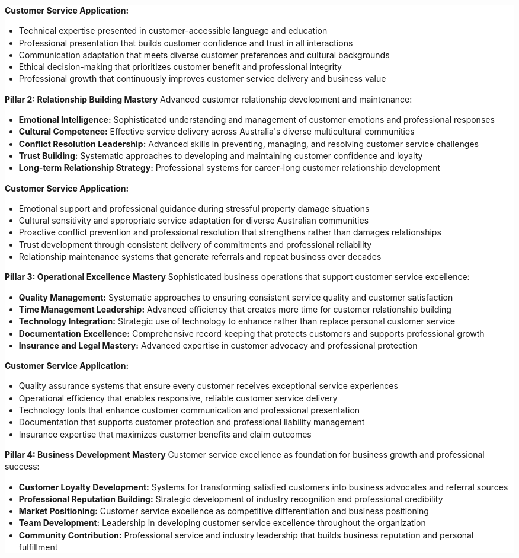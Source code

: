 **Customer Service Application:**
- Technical expertise presented in customer-accessible language and education
- Professional presentation that builds customer confidence and trust in all interactions
- Communication adaptation that meets diverse customer preferences and cultural backgrounds
- Ethical decision-making that prioritizes customer benefit and professional integrity
- Professional growth that continuously improves customer service delivery and business value

**Pillar 2: Relationship Building Mastery**
Advanced customer relationship development and maintenance:
- **Emotional Intelligence:** Sophisticated understanding and management of customer emotions and professional responses
- **Cultural Competence:** Effective service delivery across Australia's diverse multicultural communities
- **Conflict Resolution Leadership:** Advanced skills in preventing, managing, and resolving customer service challenges
- **Trust Building:** Systematic approaches to developing and maintaining customer confidence and loyalty
- **Long-term Relationship Strategy:** Professional systems for career-long customer relationship development

**Customer Service Application:**
- Emotional support and professional guidance during stressful property damage situations
- Cultural sensitivity and appropriate service adaptation for diverse Australian communities
- Proactive conflict prevention and professional resolution that strengthens rather than damages relationships
- Trust development through consistent delivery of commitments and professional reliability
- Relationship maintenance systems that generate referrals and repeat business over decades

**Pillar 3: Operational Excellence Mastery**
Sophisticated business operations that support customer service excellence:
- **Quality Management:** Systematic approaches to ensuring consistent service quality and customer satisfaction
- **Time Management Leadership:** Advanced efficiency that creates more time for customer relationship building
- **Technology Integration:** Strategic use of technology to enhance rather than replace personal customer service
- **Documentation Excellence:** Comprehensive record keeping that protects customers and supports professional growth
- **Insurance and Legal Mastery:** Advanced expertise in customer advocacy and professional protection

**Customer Service Application:**
- Quality assurance systems that ensure every customer receives exceptional service experiences
- Operational efficiency that enables responsive, reliable customer service delivery
- Technology tools that enhance customer communication and professional presentation
- Documentation that supports customer protection and professional liability management
- Insurance expertise that maximizes customer benefits and claim outcomes

**Pillar 4: Business Development Mastery**
Customer service excellence as foundation for business growth and professional success:
- **Customer Loyalty Development:** Systems for transforming satisfied customers into business advocates and referral sources
- **Professional Reputation Building:** Strategic development of industry recognition and professional credibility
- **Market Positioning:** Customer service excellence as competitive differentiation and business positioning
- **Team Development:** Leadership in developing customer service excellence throughout the organization
- **Community Contribution:** Professional service and industry leadership that builds business reputation and personal fulfillment
